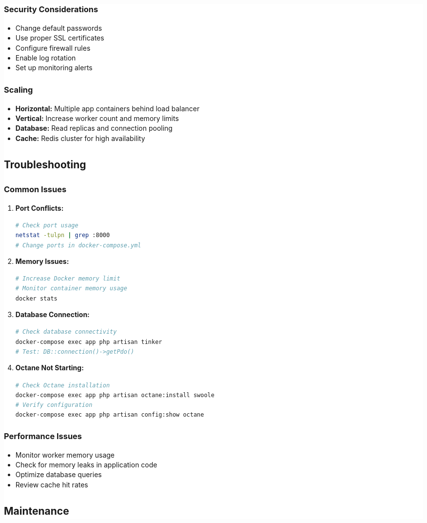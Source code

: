 ### Security Considerations
- Change default passwords
- Use proper SSL certificates
- Configure firewall rules
- Enable log rotation
- Set up monitoring alerts

### Scaling
- **Horizontal:** Multiple app containers behind load balancer
- **Vertical:** Increase worker count and memory limits
- **Database:** Read replicas and connection pooling
- **Cache:** Redis cluster for high availability

## Troubleshooting

### Common Issues

1. **Port Conflicts:**
   ```bash
   # Check port usage
   netstat -tulpn | grep :8000
   # Change ports in docker-compose.yml
   ```

2. **Memory Issues:**
   ```bash
   # Increase Docker memory limit
   # Monitor container memory usage
   docker stats
   ```

3. **Database Connection:**
   ```bash
   # Check database connectivity
   docker-compose exec app php artisan tinker
   # Test: DB::connection()->getPdo()
   ```

4. **Octane Not Starting:**
   ```bash
   # Check Octane installation
   docker-compose exec app php artisan octane:install swoole
   # Verify configuration
   docker-compose exec app php artisan config:show octane
   ```

### Performance Issues
- Monitor worker memory usage
- Check for memory leaks in application code
- Optimize database queries
- Review cache hit rates

## Maintenance
